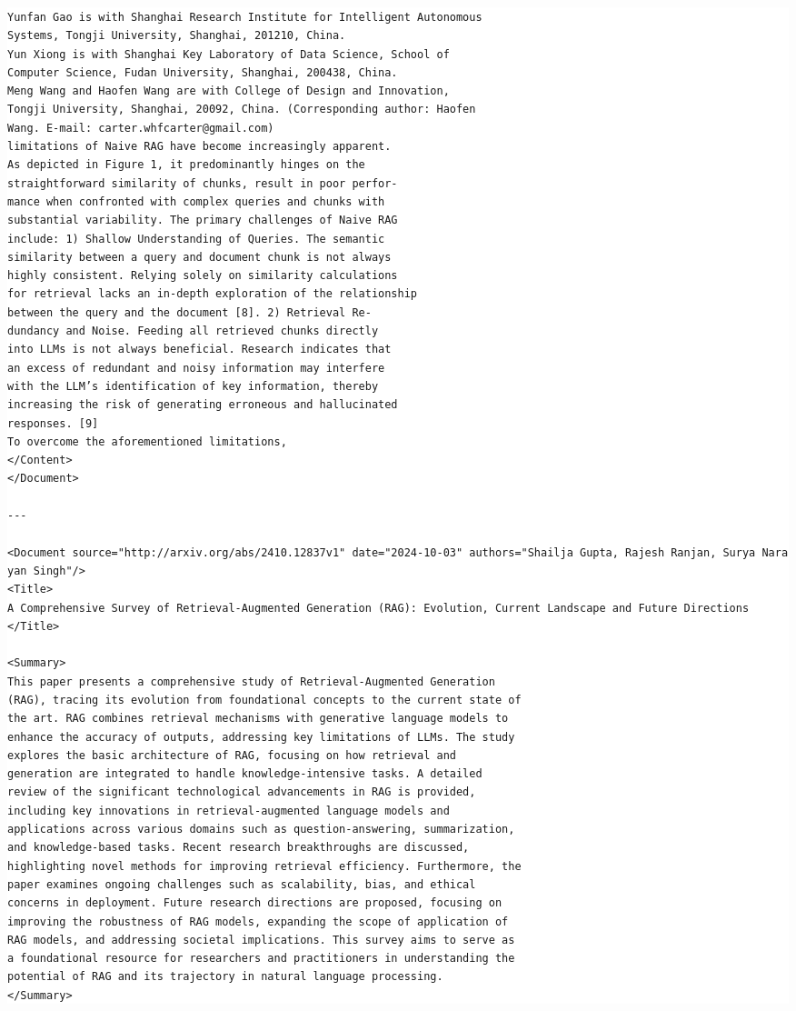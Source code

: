     Yunfan Gao is with Shanghai Research Institute for Intelligent Autonomous
    Systems, Tongji University, Shanghai, 201210, China.
    Yun Xiong is with Shanghai Key Laboratory of Data Science, School of
    Computer Science, Fudan University, Shanghai, 200438, China.
    Meng Wang and Haofen Wang are with College of Design and Innovation,
    Tongji University, Shanghai, 20092, China. (Corresponding author: Haofen
    Wang. E-mail: carter.whfcarter@gmail.com)
    limitations of Naive RAG have become increasingly apparent.
    As depicted in Figure 1, it predominantly hinges on the
    straightforward similarity of chunks, result in poor perfor-
    mance when confronted with complex queries and chunks with
    substantial variability. The primary challenges of Naive RAG
    include: 1) Shallow Understanding of Queries. The semantic
    similarity between a query and document chunk is not always
    highly consistent. Relying solely on similarity calculations
    for retrieval lacks an in-depth exploration of the relationship
    between the query and the document [8]. 2) Retrieval Re-
    dundancy and Noise. Feeding all retrieved chunks directly
    into LLMs is not always beneficial. Research indicates that
    an excess of redundant and noisy information may interfere
    with the LLM’s identification of key information, thereby
    increasing the risk of generating erroneous and hallucinated
    responses. [9]
    To overcome the aforementioned limitations, 
    </Content>
    </Document>
    
    ---
    
    <Document source="http://arxiv.org/abs/2410.12837v1" date="2024-10-03" authors="Shailja Gupta, Rajesh Ranjan, Surya Narayan Singh"/>
    <Title>
    A Comprehensive Survey of Retrieval-Augmented Generation (RAG): Evolution, Current Landscape and Future Directions
    </Title>
    
    <Summary>
    This paper presents a comprehensive study of Retrieval-Augmented Generation
    (RAG), tracing its evolution from foundational concepts to the current state of
    the art. RAG combines retrieval mechanisms with generative language models to
    enhance the accuracy of outputs, addressing key limitations of LLMs. The study
    explores the basic architecture of RAG, focusing on how retrieval and
    generation are integrated to handle knowledge-intensive tasks. A detailed
    review of the significant technological advancements in RAG is provided,
    including key innovations in retrieval-augmented language models and
    applications across various domains such as question-answering, summarization,
    and knowledge-based tasks. Recent research breakthroughs are discussed,
    highlighting novel methods for improving retrieval efficiency. Furthermore, the
    paper examines ongoing challenges such as scalability, bias, and ethical
    concerns in deployment. Future research directions are proposed, focusing on
    improving the robustness of RAG models, expanding the scope of application of
    RAG models, and addressing societal implications. This survey aims to serve as
    a foundational resource for researchers and practitioners in understanding the
    potential of RAG and its trajectory in natural language processing.
    </Summary>
    